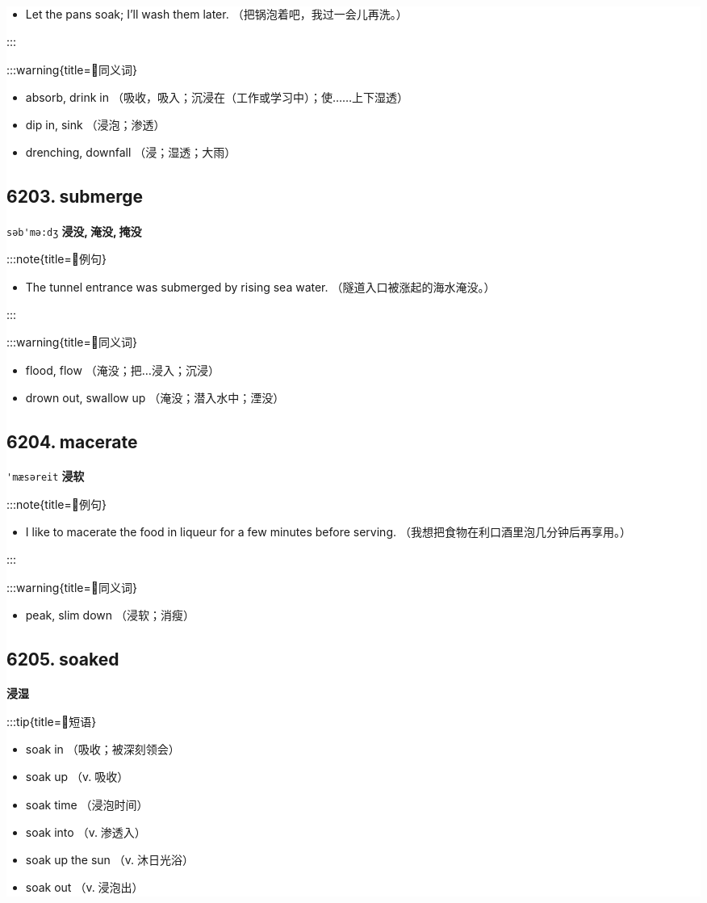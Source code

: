 - Let the pans soak; I’ll wash them later. （把锅泡着吧，我过一会儿再洗。）

:::

:::warning{title=🤔同义词}

- absorb, drink in （吸收，吸入；沉浸在（工作或学习中）；使……上下湿透）

- dip in, sink （浸泡；渗透）

- drenching, downfall （浸；湿透；大雨）


## 6203. submerge

`səb'mə:dʒ`  **浸没, 淹没, 掩没**

:::note{title=🎤例句}

- The tunnel entrance was submerged by rising sea water. （隧道入口被涨起的海水淹没。）

:::

:::warning{title=🤔同义词}

- flood, flow （淹没；把…浸入；沉浸）

- drown out, swallow up （淹没；潜入水中；湮没）


## 6204. macerate

`'mæsəreit`  **浸软**

:::note{title=🎤例句}

- I like to macerate the food in liqueur for a few minutes before serving. （我想把食物在利口酒里泡几分钟后再享用。）

:::

:::warning{title=🤔同义词}

- peak, slim down （浸软；消瘦）


## 6205. soaked

**浸湿**

:::tip{title=🤩短语}

- soak in （吸收；被深刻领会）

- soak up （v. 吸收）

- soak time （浸泡时间）

- soak into （v. 渗透入）

- soak up the sun （v. 沐日光浴）

- soak out （v. 浸泡出）
